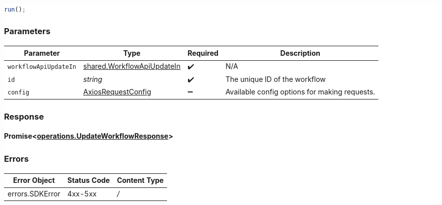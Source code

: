 ```typescript
run();
```

### Parameters

| Parameter                                                                    | Type                                                                         | Required                                                                     | Description                                                                  |
| ---------------------------------------------------------------------------- | ---------------------------------------------------------------------------- | ---------------------------------------------------------------------------- | ---------------------------------------------------------------------------- |
| `workflowApiUpdateIn`                                                        | [shared.WorkflowApiUpdateIn](../../sdk/models/shared/workflowapiupdatein.md) | :heavy_check_mark:                                                           | N/A                                                                          |
| `id`                                                                         | *string*                                                                     | :heavy_check_mark:                                                           | The unique ID of the workflow                                                |
| `config`                                                                     | [AxiosRequestConfig](https://axios-http.com/docs/req_config)                 | :heavy_minus_sign:                                                           | Available config options for making requests.                                |


### Response

**Promise<[operations.UpdateWorkflowResponse](../../sdk/models/operations/updateworkflowresponse.md)>**
### Errors

| Error Object    | Status Code     | Content Type    |
| --------------- | --------------- | --------------- |
| errors.SDKError | 4xx-5xx         | */*             |
